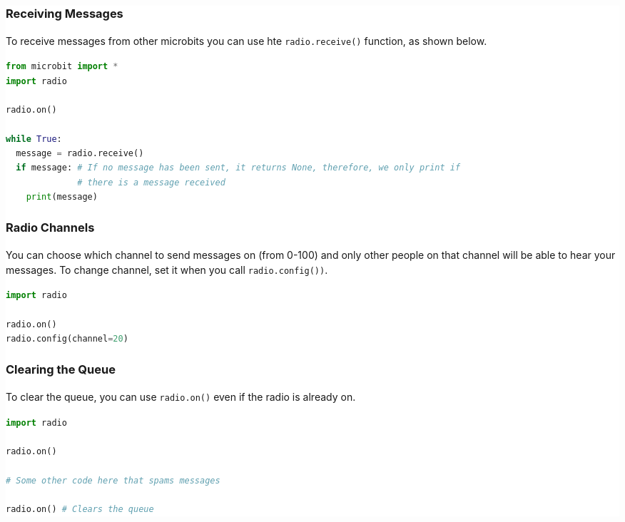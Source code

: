 ### Receiving Messages
To receive messages from other microbits you can use hte `radio.receive()` function, as shown below.
```python
from microbit import *
import radio

radio.on()

while True:
  message = radio.receive()
  if message: # If no message has been sent, it returns None, therefore, we only print if
              # there is a message received 
    print(message)
```

### Radio Channels
You can choose which channel to send messages on (from 0-100) and only other people on that channel will be able to hear your messages. To change channel, set it when you call `radio.config())`.
```python
import radio

radio.on()
radio.config(channel=20)
```

### Clearing the Queue
To clear the queue, you can use `radio.on()` even if the radio is already on.
```python
import radio

radio.on()

# Some other code here that spams messages

radio.on() # Clears the queue
```
